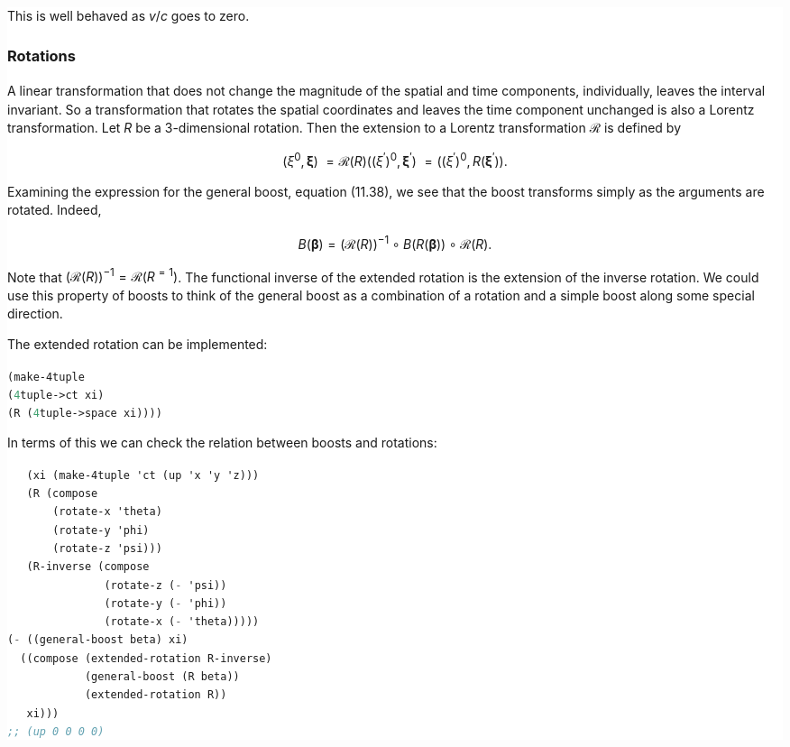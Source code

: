    This is well behaved as $v/c$ goes to zero.

### Rotations

   A linear transformation that does not change the magnitude of the spatial and
   time components, individually, leaves the interval invariant. So a
   transformation that rotates the spatial coordinates and leaves the time
   component unchanged is also a Lorentz transformation. Let $R$ be a
   3-dimensional rotation. Then the extension to a Lorentz transformation
   $\mathcal{R}$ is defined by

$$\begin{equation}
(\xi^0, \boldsymbol{\xi}) \
= \mathcal{R}(R)\left((\xi^\prime)^0, \boldsymbol{\xi}^\prime \right) \
= \left((\xi^\prime)^0, R(\boldsymbol{\xi}^\prime) \right).
\end{equation}$$

   Examining the expression for the general boost, equation (11.38), we see that
   the boost transforms simply as the arguments are rotated. Indeed,

$$\begin{equation}
B(\boldsymbol{\beta})=\left(\mathcal{R}(R) \right)^{-1} \circ B\left( R(\boldsymbol{\beta}) \right) \circ \mathcal{R}(R).
\end{equation}$$

   Note that $\left(\mathcal{R}(R) \right)^{-1} = \mathcal{R}(R^{=1})$. The
   functional inverse of the extended rotation is the extension of the inverse
   rotation. We could use this property of boosts to think of the general boost
   as a combination of a rotation and a simple boost along some special
   direction.

   The extended rotation can be implemented:

   ```Scheme (define ((extended-rotation R) xi)
  (make-4tuple
   (4tuple->ct xi)
   (R (4tuple->space xi))))
   ```

   In terms of this we can check the relation between boosts and rotations:

   ```Scheme (let ((beta (up 'bx 'by 'bz))
      (xi (make-4tuple 'ct (up 'x 'y 'z)))
      (R (compose
          (rotate-x 'theta)
          (rotate-y 'phi)
          (rotate-z 'psi)))
      (R-inverse (compose
                  (rotate-z (- 'psi))
                  (rotate-y (- 'phi))
                  (rotate-x (- 'theta)))))
  (- ((general-boost beta) xi)
     ((compose (extended-rotation R-inverse)
               (general-boost (R beta))
               (extended-rotation R))
      xi)))
;; (up 0 0 0 0)
   ```
